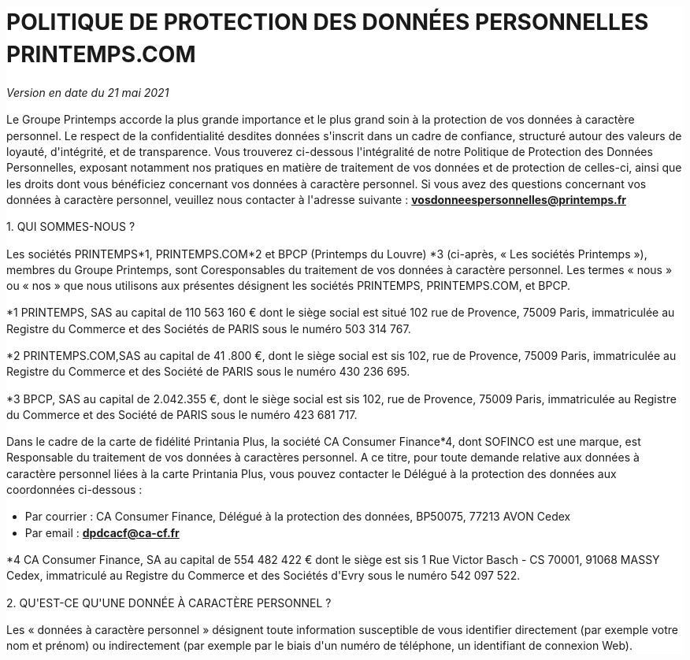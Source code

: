 POLITIQUE DE PROTECTION DES DONNÉES PERSONNELLES PRINTEMPS.COM
==============================================================

  

_Version en date du 21 mai 2021_

  

Le Groupe Printemps accorde la plus grande importance et le plus grand soin à la protection de vos données à caractère personnel. Le respect de la confidentialité desdites données s'inscrit dans un cadre de confiance, structuré autour des valeurs de loyauté, d'intégrité, et de transparence. Vous trouverez ci-dessous l'intégralité de notre Politique de Protection des Données Personnelles, exposant notamment nos pratiques en matière de traitement de vos données et de protection de celles-ci, ainsi que les droits dont vous bénéficiez concernant vos données à caractère personnel. Si vous avez des questions concernant vos données à caractère personnel, veuillez nous contacter à l'adresse suivante : [**vosdonneespersonnelles@printemps.fr**](mailto:vosdonneespersonnelles@printemps.fr)

  

  

1\. QUI SOMMES-NOUS ?

  

Les sociétés PRINTEMPS\*1, PRINTEMPS.COM\*2 et BPCP (Printemps du Louvre) \*3 (ci-après, « Les sociétés Printemps »), membres du Groupe Printemps, sont Coresponsables du traitement de vos données à caractère personnel. Les termes « nous » ou « nos » que nous utilisons aux présentes désignent les sociétés PRINTEMPS, PRINTEMPS.COM, et BPCP.

  

\*1 PRINTEMPS, SAS au capital de 110 563 160 € dont le siège social est situé 102 rue de Provence, 75009 Paris, immatriculée au Registre du Commerce et des Sociétés de PARIS sous le numéro 503 314 767.

\*2 PRINTEMPS.COM,SAS au capital de 41 .800 €, dont le siège social est sis 102, rue de Provence, 75009 Paris, immatriculée au Registre du Commerce et des Société de PARIS sous le numéro 430 236 695.

\*3 BPCP, SAS au capital de 2.042.355 €, dont le siège social est sis 102, rue de Provence, 75009 Paris, immatriculée au Registre du Commerce et des Société de PARIS sous le numéro 423 681 717.

  

Dans le cadre de la carte de fidélité Printania Plus, la société CA Consumer Finance\*4, dont SOFINCO est une marque, est Responsable du traitement de vos données à caractères personnel. A ce titre, pour toute demande relative aux données à caractère personnel liées à la carte Printania Plus, vous pouvez contacter le Délégué à la protection des données aux coordonnées ci-dessous :

*   Par courrier : CA Consumer Finance, Délégué à la protection des données, BP50075, 77213 AVON Cedex
*   Par email : [**dpdcacf@ca-cf.fr**](mailto:dpdcacf@ca-cf.fr)

\*4 CA Consumer Finance, SA au capital de 554 482 422 € dont le siège est sis 1 Rue Victor Basch - CS 70001, 91068 MASSY Cedex, immatriculé au Registre du Commerce et des Sociétés d'Evry sous le numéro 542 097 522.

2\. QU'EST-CE QU'UNE DONNÉE À CARACTÈRE PERSONNEL ?

  

Les « données à caractère personnel » désignent toute information susceptible de vous identifier directement (par exemple votre nom et prénom) ou indirectement (par exemple par le biais d'un numéro de téléphone, un identifiant de connexion Web).
